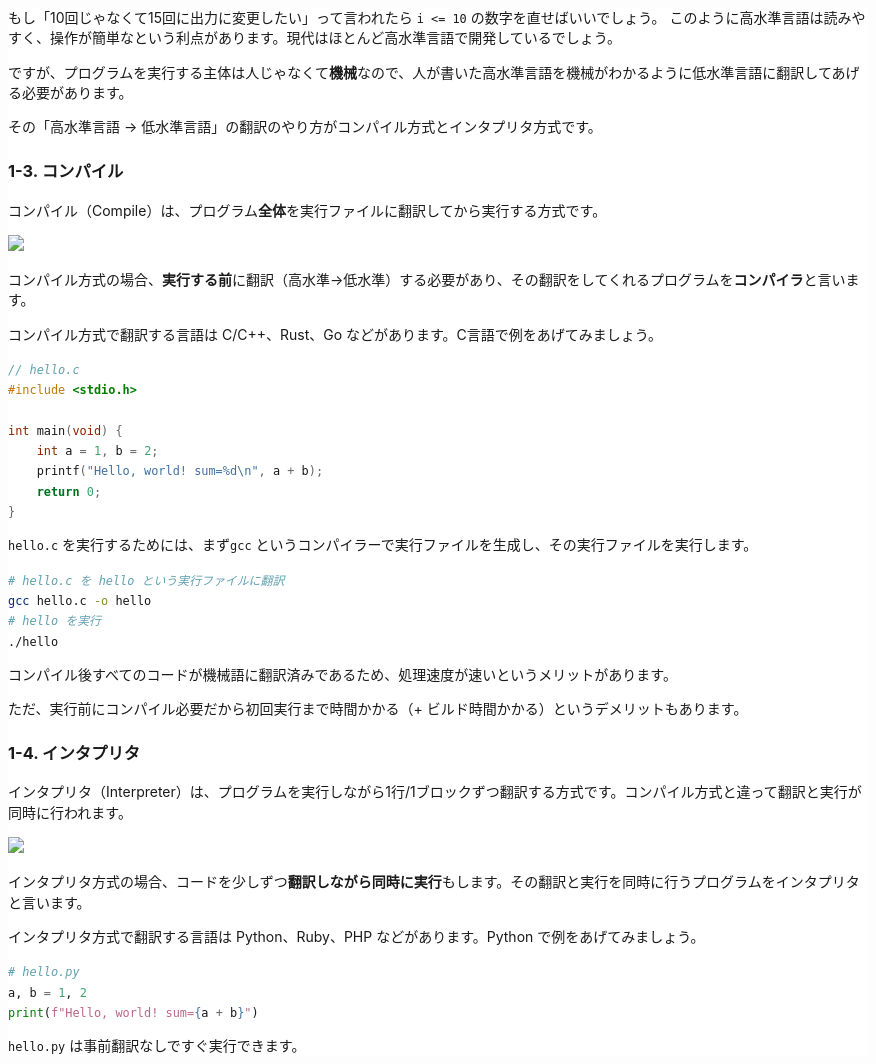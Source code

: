 もし「10回じゃなくて15回に出力に変更したい」って言われたら `i <= 10` の数字を直せばいいでしょう。 このように高水準言語は読みやすく、操作が簡単なという利点があります。現代はほとんど高水準言語で開発しているでしょう。

ですが、プログラムを実行する主体は人じゃなくて**機械**なので、人が書いた高水準言語を機械がわかるように低水準言語に翻訳してあげる必要があります。

その「高水準言語 → 低水準言語」の翻訳のやり方がコンパイル方式とインタプリタ方式です。

### 1-3. コンパイル

コンパイル（Compile）は、プログラム**全体**を実行ファイルに翻訳してから実行する方式です。

![](https://storage.googleapis.com/zenn-user-upload/676789a21e3a-20250913.png)

コンパイル方式の場合、**実行する前**に翻訳（高水準→低水準）する必要があり、その翻訳をしてくれるプログラムを**コンパイラ**と言います。

コンパイル方式で翻訳する言語は C/C++、Rust、Go などがあります。C言語で例をあげてみましょう。

```c
// hello.c
#include <stdio.h>

int main(void) {
    int a = 1, b = 2;
    printf("Hello, world! sum=%d\n", a + b);
    return 0;
}
```

`hello.c` を実行するためには、まず`gcc` というコンパイラーで実行ファイルを生成し、その実行ファイルを実行します。

```bash
# hello.c を hello という実行ファイルに翻訳
gcc hello.c -o hello
# hello を実行
./hello
```

コンパイル後すべてのコードが機械語に翻訳済みであるため、処理速度が速いというメリットがあります。

ただ、実行前にコンパイル必要だから初回実行まで時間かかる（+ ビルド時間かかる）というデメリットもあります。


### 1-4. インタプリタ

インタプリタ（Interpreter）は、プログラムを実行しながら1行/1ブロックずつ翻訳する方式です。コンパイル方式と違って翻訳と実行が同時に行われます。

![](https://storage.googleapis.com/zenn-user-upload/21b6b52276aa-20250913.png)

インタプリタ方式の場合、コードを少しずつ**翻訳しながら同時に実行**もします。その翻訳と実行を同時に行うプログラムをインタプリタと言います。

インタプリタ方式で翻訳する言語は Python、Ruby、PHP などがあります。Python で例をあげてみましょう。

```python
# hello.py
a, b = 1, 2
print(f"Hello, world! sum={a + b}")
```

`hello.py` は事前翻訳なしですぐ実行できます。
